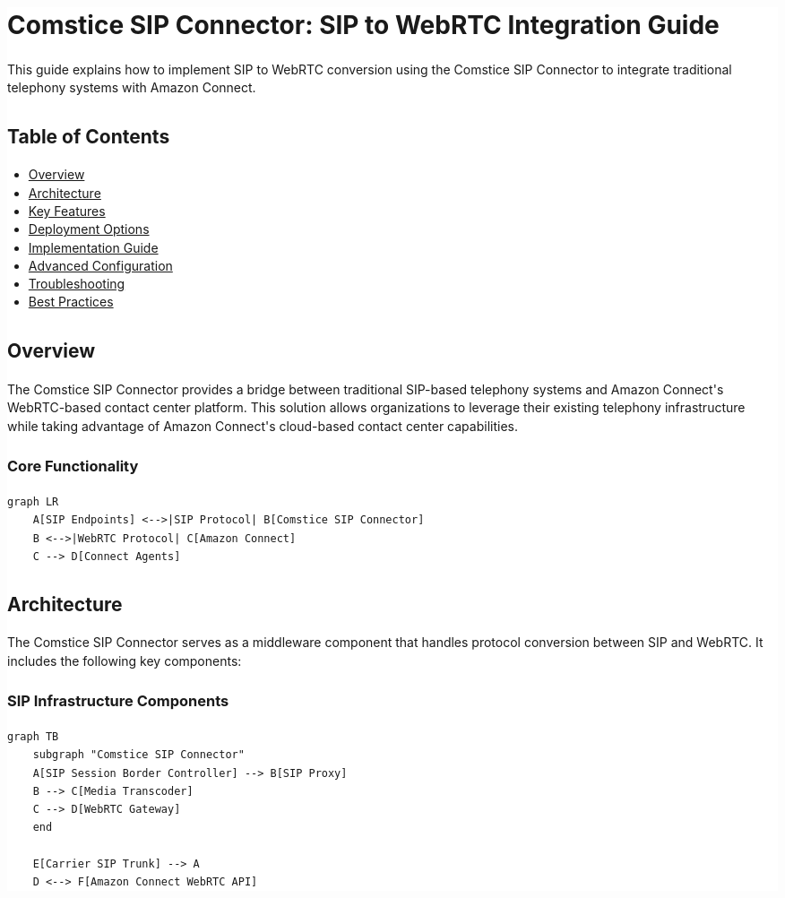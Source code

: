 # Comstice SIP Connector: SIP to WebRTC Integration Guide

This guide explains how to implement SIP to WebRTC conversion using the Comstice SIP Connector to integrate traditional telephony systems with Amazon Connect.

## Table of Contents

- [Overview](#overview)
- [Architecture](#architecture)
- [Key Features](#key-features)
- [Deployment Options](#deployment-options)
- [Implementation Guide](#implementation-guide)
- [Advanced Configuration](#advanced-configuration)
- [Troubleshooting](#troubleshooting)
- [Best Practices](#best-practices)

## Overview

The Comstice SIP Connector provides a bridge between traditional SIP-based telephony systems and Amazon Connect's WebRTC-based contact center platform. This solution allows organizations to leverage their existing telephony infrastructure while taking advantage of Amazon Connect's cloud-based contact center capabilities.

### Core Functionality

```mermaid
graph LR
    A[SIP Endpoints] <-->|SIP Protocol| B[Comstice SIP Connector]
    B <-->|WebRTC Protocol| C[Amazon Connect]
    C --> D[Connect Agents]
```

## Architecture

The Comstice SIP Connector serves as a middleware component that handles protocol conversion between SIP and WebRTC. It includes the following key components:

### SIP Infrastructure Components

```mermaid
graph TB
    subgraph "Comstice SIP Connector"
    A[SIP Session Border Controller] --> B[SIP Proxy]
    B --> C[Media Transcoder]
    C --> D[WebRTC Gateway]
    end
    
    E[Carrier SIP Trunk] --> A
    D <--> F[Amazon Connect WebRTC API]
```
